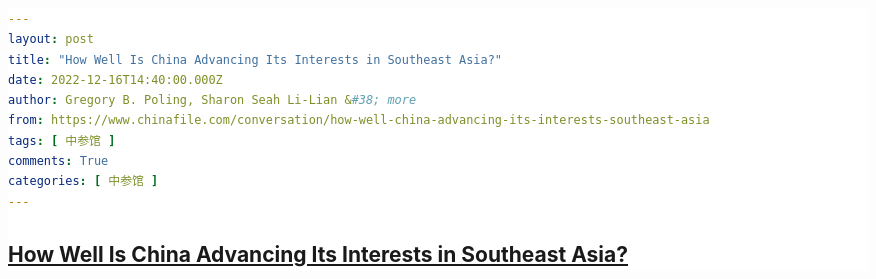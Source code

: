 ```yaml
---
layout: post
title: "How Well Is China Advancing Its Interests in Southeast Asia?"
date: 2022-12-16T14:40:00.000Z
author: Gregory B. Poling, Sharon Seah Li-Lian &#38; more
from: https://www.chinafile.com/conversation/how-well-china-advancing-its-interests-southeast-asia
tags: [ 中参馆 ]
comments: True
categories: [ 中参馆 ]
---
```


[How Well Is China Advancing Its Interests in Southeast Asia?](https://www.chinafile.com/conversation/how-well-china-advancing-its-interests-southeast-asia)
------

<div>